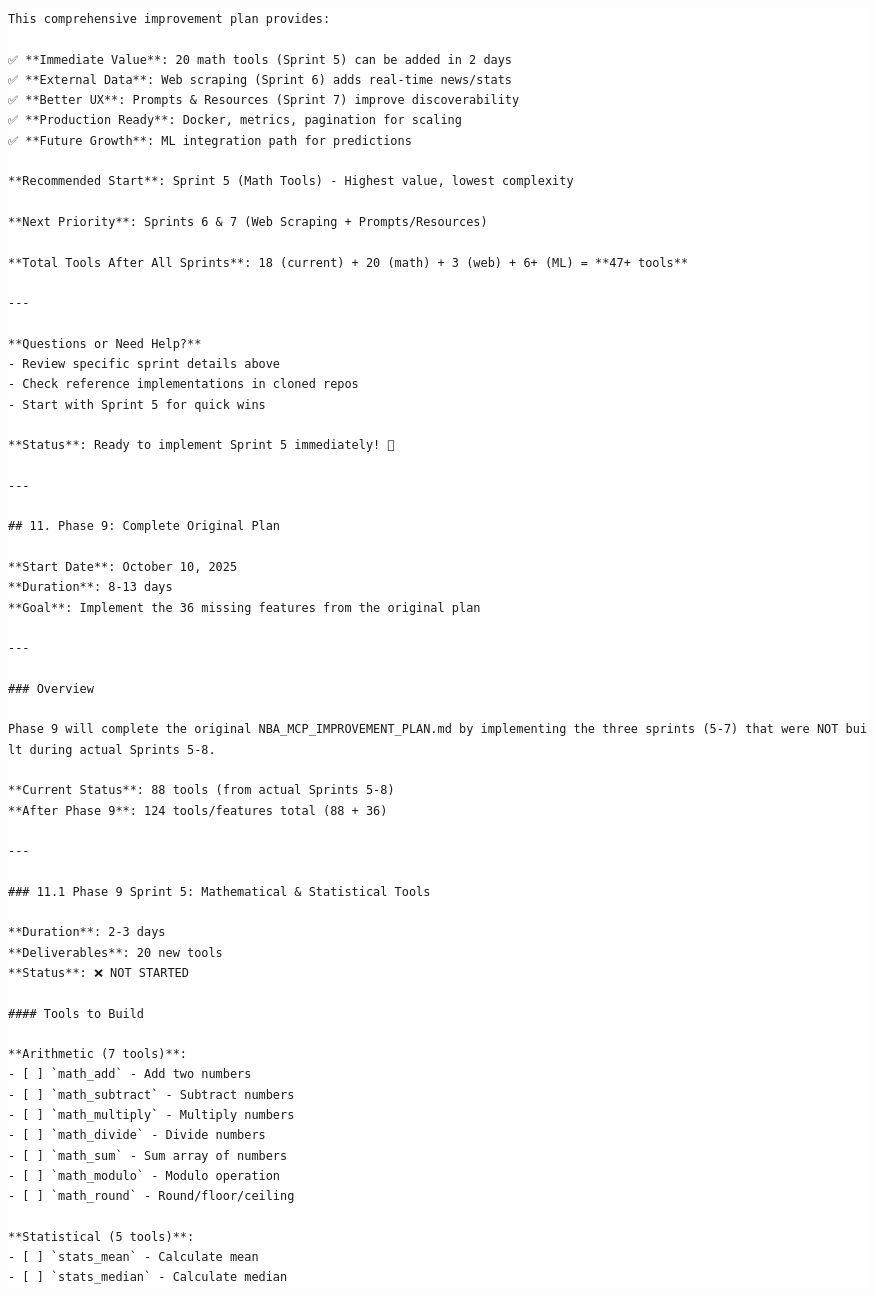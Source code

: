 ```
This comprehensive improvement plan provides:

✅ **Immediate Value**: 20 math tools (Sprint 5) can be added in 2 days
✅ **External Data**: Web scraping (Sprint 6) adds real-time news/stats
✅ **Better UX**: Prompts & Resources (Sprint 7) improve discoverability
✅ **Production Ready**: Docker, metrics, pagination for scaling
✅ **Future Growth**: ML integration path for predictions

**Recommended Start**: Sprint 5 (Math Tools) - Highest value, lowest complexity

**Next Priority**: Sprints 6 & 7 (Web Scraping + Prompts/Resources)

**Total Tools After All Sprints**: 18 (current) + 20 (math) + 3 (web) + 6+ (ML) = **47+ tools**

---

**Questions or Need Help?**
- Review specific sprint details above
- Check reference implementations in cloned repos
- Start with Sprint 5 for quick wins

**Status**: Ready to implement Sprint 5 immediately! 🚀

---

## 11. Phase 9: Complete Original Plan

**Start Date**: October 10, 2025
**Duration**: 8-13 days
**Goal**: Implement the 36 missing features from the original plan

---

### Overview

Phase 9 will complete the original NBA_MCP_IMPROVEMENT_PLAN.md by implementing the three sprints (5-7) that were NOT built during actual Sprints 5-8.

**Current Status**: 88 tools (from actual Sprints 5-8)
**After Phase 9**: 124 tools/features total (88 + 36)

---

### 11.1 Phase 9 Sprint 5: Mathematical & Statistical Tools

**Duration**: 2-3 days
**Deliverables**: 20 new tools
**Status**: ❌ NOT STARTED

#### Tools to Build

**Arithmetic (7 tools)**:
- [ ] `math_add` - Add two numbers
- [ ] `math_subtract` - Subtract numbers
- [ ] `math_multiply` - Multiply numbers
- [ ] `math_divide` - Divide numbers
- [ ] `math_sum` - Sum array of numbers
- [ ] `math_modulo` - Modulo operation
- [ ] `math_round` - Round/floor/ceiling

**Statistical (5 tools)**:
- [ ] `stats_mean` - Calculate mean
- [ ] `stats_median` - Calculate median
```